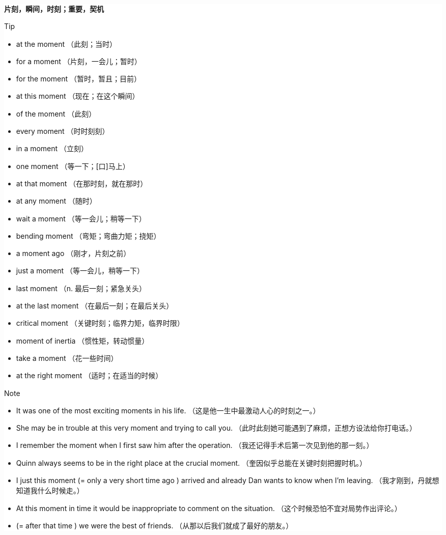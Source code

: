 **片刻，瞬间，时刻；重要，契机**

> [!TIP]
>
> - at the moment （此刻；当时）
>
> - for a moment （片刻，一会儿；暂时）
>
> - for the moment （暂时，暂且；目前）
>
> - at this moment （现在；在这个瞬间）
>
> - of the moment （此刻）
>
> - every moment （时时刻刻）
>
> - in a moment （立刻）
>
> - one moment （等一下；[口]马上）
>
> - at that moment （在那时刻，就在那时）
>
> - at any moment （随时）
>
> - wait a moment （等一会儿；稍等一下）
>
> - bending moment （弯矩；弯曲力矩；挠矩）
>
> - a moment ago （刚才，片刻之前）
>
> - just a moment （等一会儿，稍等一下）
>
> - last moment （n. 最后一刻；紧急关头）
>
> - at the last moment （在最后一刻；在最后关头）
>
> - critical moment （关键时刻；临界力矩，临界时限）
>
> - moment of inertia （惯性矩，转动惯量）
>
> - take a moment （花一些时间）
>
> - at the right moment （适时；在适当的时候）
>

> [!NOTE]
>
> - It was one of the most exciting moments in his life. （这是他一生中最激动人心的时刻之一。）
>
> - She may be in trouble at this very moment and trying to call you. （此时此刻她可能遇到了麻烦，正想方设法给你打电话。）
>
> - I remember the moment when I first saw him after the operation. （我还记得手术后第一次见到他的那一刻。）
>
> - Quinn always seems to be in the right place at the crucial moment. （奎因似乎总能在关键时刻把握时机。）
>
> - I just this moment (= only a very short time ago ) arrived and already Dan wants to know when I’m leaving. （我才刚到，丹就想知道我什么时候走。）
>
> - At this moment in time it would be inappropriate to comment on the situation. （这个时候恐怕不宜对局势作出评论。）
>
> - (= after that time ) we were the best of friends. （从那以后我们就成了最好的朋友。）
>
